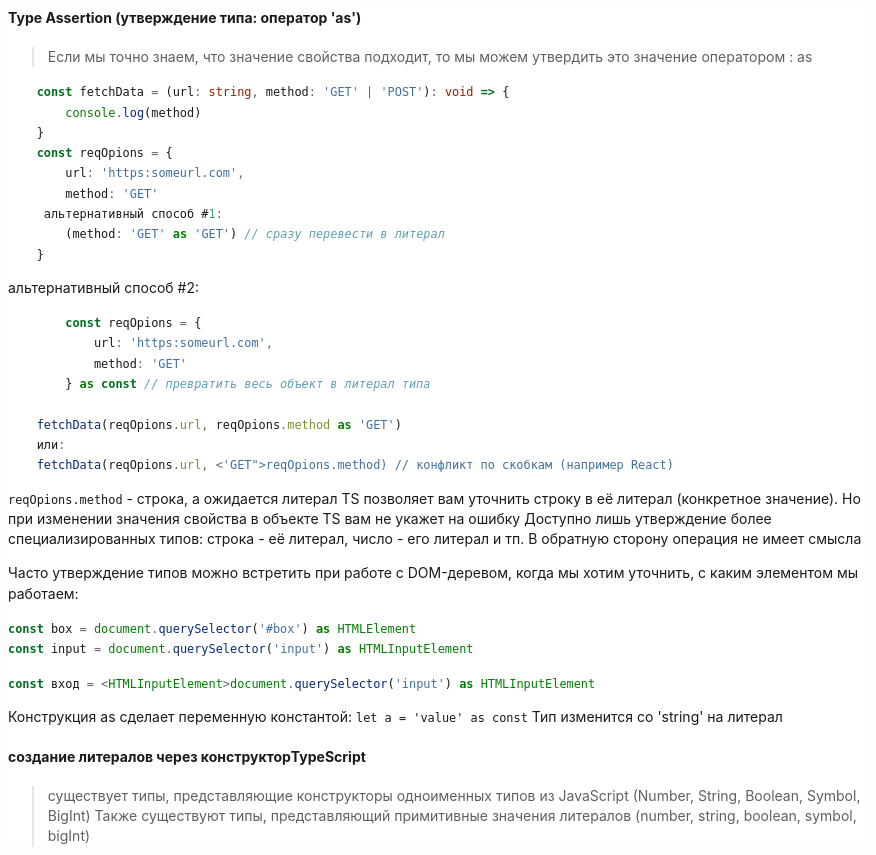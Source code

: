 #### Type Assertion (утверждение типа: оператор 'as')
>Если мы точно знаем, что значение свойства подходит,
то мы можем утвердить это значение оператором : as

```ts
	const fetchData = (url: string, method: 'GET' | 'POST'): void => {
		console.log(method)
	}
	const reqOpions = {
		url: 'https:someurl.com',
		method: 'GET'
	 альтернативный способ #1:
		(method: 'GET' as 'GET') // сразу перевести в литерал
	}
```

альтернативный способ #2:
```ts
		const reqOpions = {
			url: 'https:someurl.com',
			method: 'GET'
		} as const // превратить весь объект в литерал типа

	fetchData(reqOpions.url, reqOpions.method as 'GET')
	или:
	fetchData(reqOpions.url, <'GET">reqOpions.method) // конфликт по скобкам (например React)
```

`reqOpions.method` - строка, а ожидается литерал
TS позволяет вам уточнить строку в её литерал (конкретное значение).
Но при изменении значения свойства в объекте TS вам не укажет на ошибку
Доступно лишь утверждение более специализированных типов:
строка - её литерал, число - его литерал и тп. 
В обратную сторону операция не имеет смысла

Часто утверждение типов можно встретить при работе с DOM-деревом,
когда мы хотим уточнить, с каким элементом мы работаем:

```ts
const box = document.querySelector('#box') as HTMLElement	
const input = document.querySelector('input') as HTMLInputElement
```
```ts
const вход = <HTMLInputElement>document.querySelector('input') as HTMLInputElement
```

Конструкция as сделает переменную константой:
`let a = 'value' as const` Тип изменится со 'string' на литерал

#### создание литералов через конструкторTypeScript 
>существует типы, представляющие конструкторы 
одноименных типов из JavaScript (Number, String, Boolean, Symbol, BigInt)
Также существуют типы, представляющий примитивные значения
литералов (number, string, boolean, symbol, bigInt)
